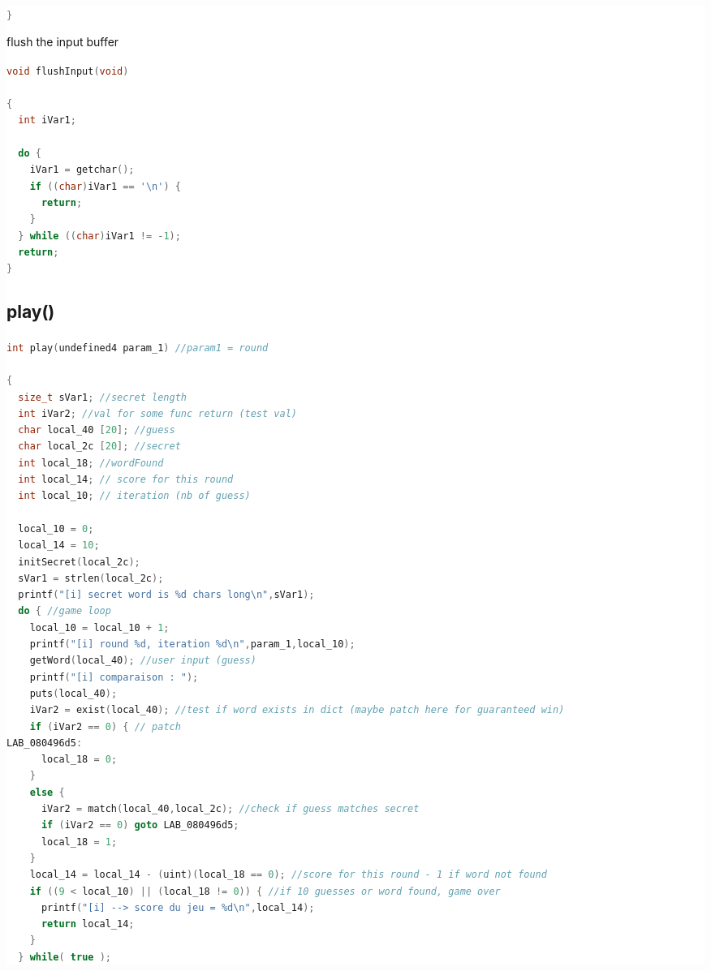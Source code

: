 ```c
}
```

flush the input buffer

```c
void flushInput(void)

{
  int iVar1;
  
  do {
    iVar1 = getchar();
    if ((char)iVar1 == '\n') {
      return;
    }
  } while ((char)iVar1 != -1);
  return;
}


```

## play()

```c
int play(undefined4 param_1) //param1 = round

{
  size_t sVar1; //secret length
  int iVar2; //val for some func return (test val)
  char local_40 [20]; //guess
  char local_2c [20]; //secret
  int local_18; //wordFound
  int local_14; // score for this round
  int local_10; // iteration (nb of guess)
  
  local_10 = 0;
  local_14 = 10;
  initSecret(local_2c);
  sVar1 = strlen(local_2c);
  printf("[i] secret word is %d chars long\n",sVar1);
  do { //game loop
    local_10 = local_10 + 1;
    printf("[i] round %d, iteration %d\n",param_1,local_10);
    getWord(local_40); //user input (guess)
    printf("[i] comparaison : ");
    puts(local_40);
    iVar2 = exist(local_40); //test if word exists in dict (maybe patch here for guaranteed win)
    if (iVar2 == 0) { // patch
LAB_080496d5:      
      local_18 = 0;
    }
    else {
      iVar2 = match(local_40,local_2c); //check if guess matches secret
      if (iVar2 == 0) goto LAB_080496d5;
      local_18 = 1;
    }
    local_14 = local_14 - (uint)(local_18 == 0); //score for this round - 1 if word not found
    if ((9 < local_10) || (local_18 != 0)) { //if 10 guesses or word found, game over
      printf("[i] --> score du jeu = %d\n",local_14);
      return local_14;
    }
  } while( true );
```